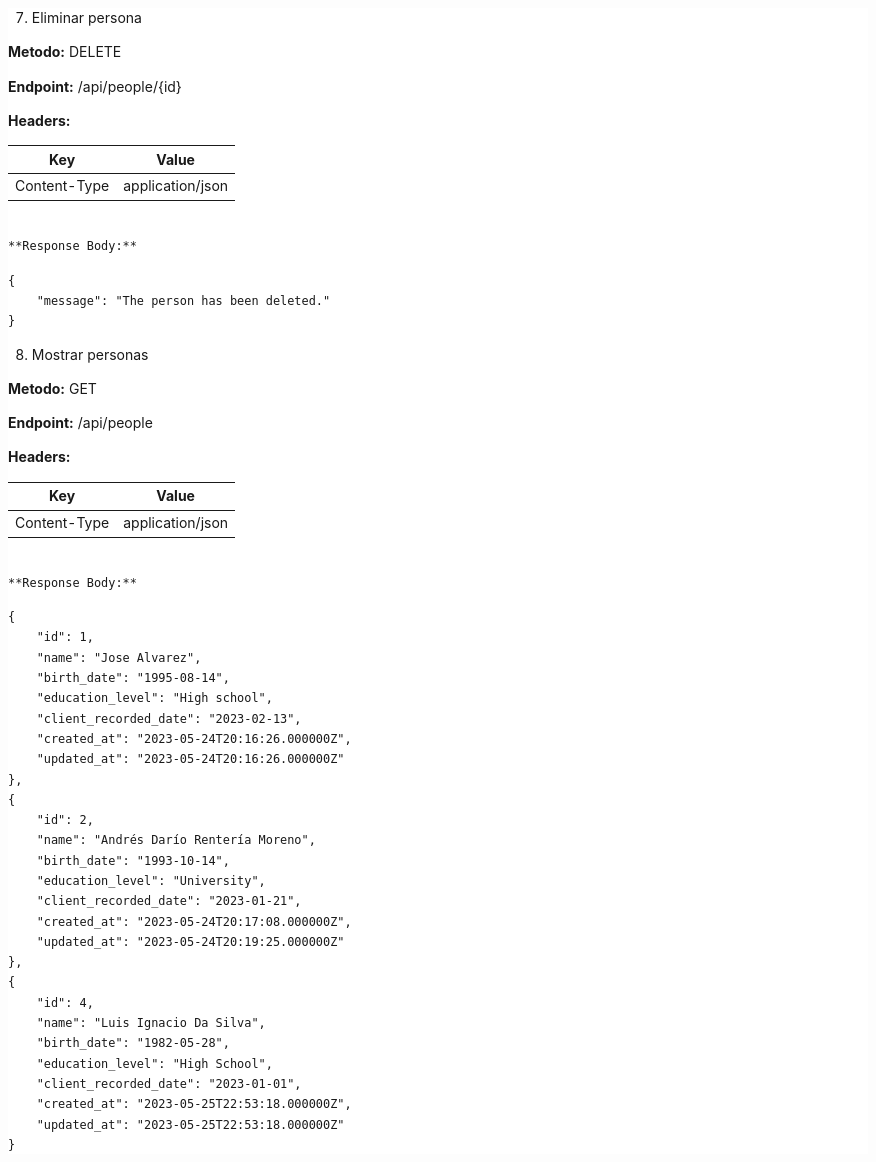 7. Eliminar persona

**Metodo:** DELETE

**Endpoint:** /api/people/{id}

**Headers:**  

| Key | Value |
| --- | --- |
| Content-Type | application/json |

```  

**Response Body:**  

```

    {
        "message": "The person has been deleted."
    }

8. Mostrar personas

**Metodo:** GET

**Endpoint:** /api/people

**Headers:**  

| Key | Value |
| --- | --- |
| Content-Type | application/json |

```  

**Response Body:**  

```

    {
        "id": 1,
        "name": "Jose Alvarez",
        "birth_date": "1995-08-14",
        "education_level": "High school",
        "client_recorded_date": "2023-02-13",
        "created_at": "2023-05-24T20:16:26.000000Z",
        "updated_at": "2023-05-24T20:16:26.000000Z"
    },
    {
        "id": 2,
        "name": "Andrés Darío Rentería Moreno",
        "birth_date": "1993-10-14",
        "education_level": "University",
        "client_recorded_date": "2023-01-21",
        "created_at": "2023-05-24T20:17:08.000000Z",
        "updated_at": "2023-05-24T20:19:25.000000Z"
    },
    {
        "id": 4,
        "name": "Luis Ignacio Da Silva",
        "birth_date": "1982-05-28",
        "education_level": "High School",
        "client_recorded_date": "2023-01-01",
        "created_at": "2023-05-25T22:53:18.000000Z",
        "updated_at": "2023-05-25T22:53:18.000000Z"
    }
